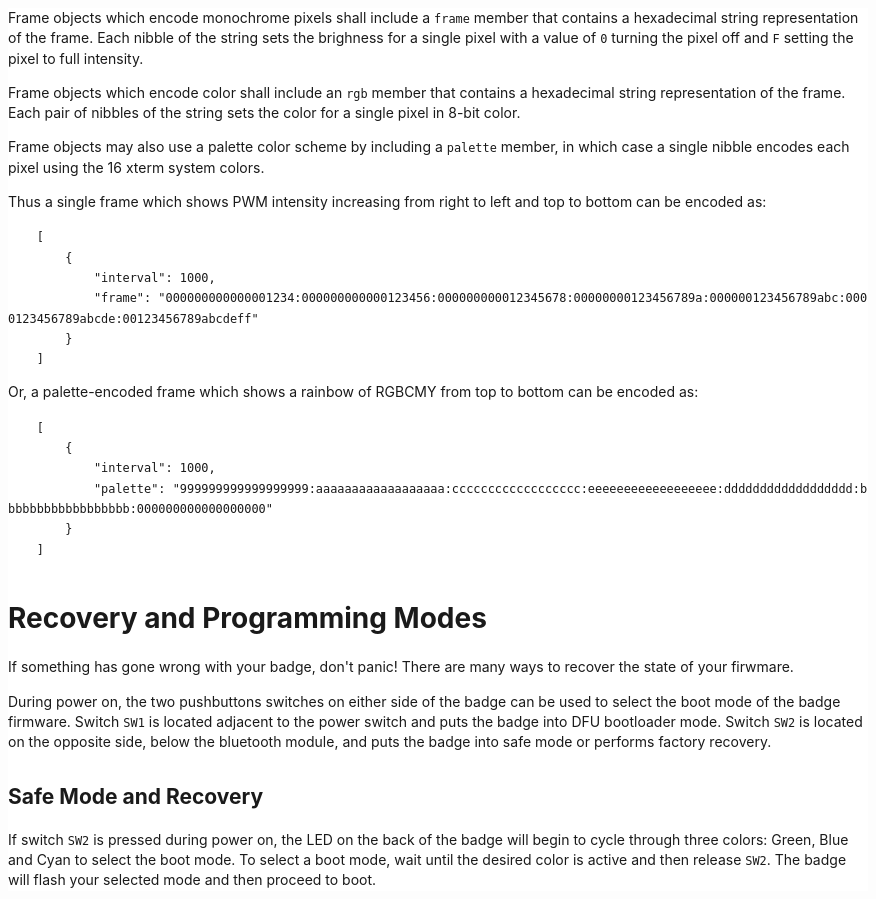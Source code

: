 Frame objects which encode monochrome pixels shall include a `frame` member that
contains a hexadecimal string representation of the frame. Each nibble of the
string sets the brighness for a single pixel with a value of `0` turning the pixel
off and `F` setting the pixel to full intensity.

Frame objects which encode color shall include an `rgb` member that contains a
hexadecimal string representation of the frame. Each pair of nibbles of the string
sets the color for a single pixel in 8-bit color.

Frame objects may also use a palette color scheme by including a `palette` member,
in which case a single nibble encodes each pixel using the 16 xterm system colors.

Thus a single frame which shows PWM intensity increasing from right to left and top to
bottom can be encoded as:

```
    [
        {
            "interval": 1000,
            "frame": "000000000000001234:000000000000123456:000000000012345678:00000000123456789a:000000123456789abc:0000123456789abcde:00123456789abcdeff"
        }
    ]
```

Or, a palette-encoded frame which shows a rainbow of RGBCMY from top to bottom
can be encoded as:

```
    [
        {
            "interval": 1000,
            "palette": "999999999999999999:aaaaaaaaaaaaaaaaaa:cccccccccccccccccc:eeeeeeeeeeeeeeeeee:dddddddddddddddddd:bbbbbbbbbbbbbbbbbb:000000000000000000"
        }
    ]
```

Recovery and Programming Modes
==============================
If something has gone wrong with your badge, don't panic! There are many
ways to recover the state of your firwmare.

During power on, the two pushbuttons switches on either side of the badge
can be used to select the boot mode of the badge firmware. Switch `SW1` is
located adjacent to the power switch and puts the badge into DFU bootloader
mode. Switch `SW2` is located on the opposite side, below the bluetooth
module, and puts the badge into safe mode or performs factory recovery.

Safe Mode and Recovery
----------------------
If switch `SW2` is pressed during power on, the LED on the back of the badge
will begin to cycle through three colors: Green, Blue and Cyan to select
the boot mode. To select a boot mode, wait until the desired color is active
and then release `SW2`. The badge will flash your selected mode and then proceed
to boot.
